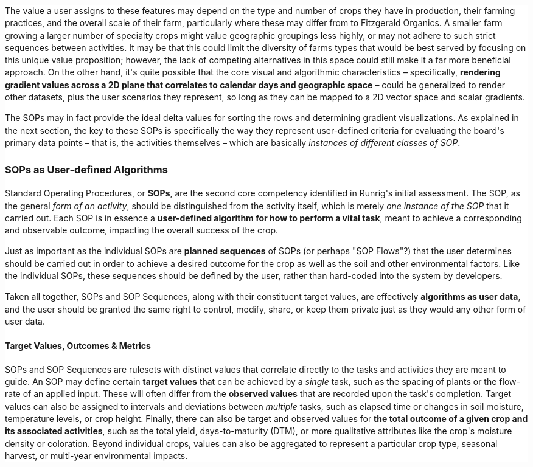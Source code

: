 The value a user assigns to these features may depend on the type and number of
crops they have in production, their farming practices, and the overall scale of
their farm, particularly where these may differ from to Fitzgerald Organics. A
smaller farm growing a larger number of specialty crops might value geographic
groupings less highly, or may not adhere to such strict sequences between
activities. It may be that this could limit the diversity of farms types that
would be best served by focusing on this unique value proposition; however, the
lack of competing alternatives in this space could still make it a far more
beneficial approach. On the other hand, it's quite possible that the core visual
and algorithmic characteristics – specifically, __rendering gradient values
across a 2D plane that correlates to calendar days and geographic space__ –
could be generalized to render other datasets, plus the user scenarios they
represent, so long as they can be mapped to a 2D vector space and scalar
gradients.

The SOPs may in fact provide the ideal delta values for sorting the rows and
determining gradient visualizations. As explained in the next section, the key
to these SOPs is specifically the way they represent user-defined criteria for
evaluating the board's primary data points – that is, the activities themselves
– which are basically _instances of different classes of SOP_.

[gridded heat map]: https://www.atlassian.com/data/charts/heatmap-complete-guide
[spatial heat map]: https://observablehq.com/@d3/hexbin-map
[animations bound to a slider widget]:
    https://observablehq.com/@observablehq/plot-wealth-health-nations
[size and shape of the markers]: https://observablehq.com/@d3/hexbin-area
[choropleth]: https://observablehq.com/@d3/bivariate-choropleth


### SOPs as User-defined Algorithms
Standard Operating Procedures, or __SOPs__, are the second core competency
identified in Runrig's initial assessment. The SOP, as the general _form of an
activity_, should be distinguished from the activity itself, which is merely
_one instance of the SOP_ that it carried out. Each SOP is in essence a
__user-defined algorithm for how to perform a vital task__, meant to achieve a
corresponding and observable outcome, impacting the overall success of the crop.

Just as important as the individual SOPs are __planned sequences__ of SOPs (or
perhaps "SOP Flows"?) that the user determines should be carried out in order to
achieve a desired outcome for the crop as well as the soil and other
environmental factors. Like the individual SOPs, these sequences should be
defined by the user, rather than hard-coded into the system by developers.

Taken all together, SOPs and SOP Sequences, along with their constituent target
values, are effectively __algorithms as user data__, and the user should be
granted the same right to control, modify, share, or keep them private just as
they would any other form of user data.

#### Target Values, Outcomes & Metrics
SOPs and SOP Sequences are rulesets with distinct values that correlate directly
to the tasks and activities they are meant to guide. An SOP may define certain
__target values__ that can be achieved by a _single_ task, such as the spacing
of plants or the flow-rate of an applied input. These will often differ from the
__observed values__ that are recorded upon the task's completion. Target values
can also be assigned to intervals and deviations between _multiple_ tasks, such
as elapsed time or changes in soil moisture, temperature levels, or crop height.
Finally, there can also be target and observed values for __the total outcome of
a given crop and its associated activities__, such as the total yield,
days-to-maturity (DTM), or more qualitative attributes like the crop's moisture
density or coloration. Beyond individual crops, values can also be aggregated to
represent a particular crop type, seasonal harvest, or multi-year environmental
impacts.


[Focus on Core Competencies]: #focus-on-core-competencies
[The Farm Flow Board]: #the-farm-flow-board
[SOPs]: #sops-as-user-defined-algorithms
[Actively Promote Data Portability]: #actively-promote-data-portability
[^vcs]: The complex relationship between different versions of SOPs and SOP
[directed acyclic graph (DAG)]: https://en.wikipedia.org/wiki/Directed_acyclic_graph#Genealogy_and_version_history
[Git]: https://git-scm.com/
[Merkle Tree]: https://en.wikipedia.org/wiki/Merkle_tree
[cryptographic hash-based signatures]: https://en.wikipedia.org/wiki/Merkle_signature_scheme
[content-addressing]: https://en.wikipedia.org/wiki/Content-addressable_storage
[IPFS]: https://ipfs.tech/
[IPLD]: https://ipld.io/
[Google Docs]: https://support.google.com/drive/answer/2409045
[farmOS Taxonomy Terms]: https://farmos.org/model/type/term/
[Ravelry]: https://www.ravelry.com/tour/getting-started
[standard knitting notations]: https://www.craftyarncouncil.com/standards/knit-chart-symbols
[Maciej Ceglowski]: https://idlewords.com/about.htm
[remarked as early as 2013]: https://www.youtube.com/watch?v=5Vt8zqhHe_c&t=1862s
[Domain Driven Development (DDD)]: https://www.domainlanguage.com/ddd/
[ubiquitous language]: https://martinfowler.com/bliki/UbiquitousLanguage.html
[bounded contexts]: https://martinfowler.com/bliki/BoundedContext.html
[NestJS]: https://nestjs.com/
[Prisma]: https://www.prisma.io/
[SupaBase]: https://supabase.com/
[official OpenAPI module]: https://docs.nestjs.com/openapi/introduction
[OpenAPI]: https://swagger.io/docs/specification/v3_0/about/
[Swagger UI]: https://swagger.io/tools/swagger-ui/
[Prisma Schema]: https://www.prisma.io/docs/orm/prisma-schema/overview
[Prisma `model`]: https://www.prisma.io/docs/orm/reference/prisma-schema-reference#model
[Prisma community generator]: https://www.prisma.io/docs/orm/prisma-schema/overview/generators#community-generators
[`prisma-docs-generator`]: https://github.com/pantharshit00/prisma-docs-generator
[JSON Schema]: https://json-schema.org/
[OpenAPI/Swagger]: https://swagger.io/specification/
[a dialect of JSON Schema]: https://json-schema.org/blog/posts/validating-openapi-and-json-schema#light-scheme-icon
[Ajv]: https://ajv.js.org/
[Zod]: https://zod.dev/
[LinkML]: https://linkml.io/
[Atomic Data]: https://docs.atomicdata.dev/
[Cap'n Proto Schema Language]: https://www.prisma.io/docs/orm/reference/prisma-schema-reference#model
[Capability-based Security]: http://www.erights.org/elib/capability/index.html
[farmOS Data Model]: https://farmos.org/model
[DFC Standard]: https://docs.dfc-standard.org/dfc-standard-documentation
[Data Food Consortium]: https://datafoodconsortium.org
[business ontology]: https://docs.dfc-standard.org/dfc-standard-documentation/semantic-specifications/business-ontology
[product ontology]: https://docs.dfc-standard.org/dfc-standard-documentation/semantic-specifications/product-ontology
[AGROVOC]: https://www.fao.org/agrovoc/
[NALT]: https://naca-data-shapes.github.io/
[IC-FOODS]: https://www.ic-foods.org/
[Produce Data Project]: https://www.ic-foods.org/produce-data
[LiteFarm]: https://www.litefarm.org/
[farmOS]: https://farmos.org
[Brinjel]: https://brinjel.com/en/
[L'Atelier Paysan]: https://latelierpaysan.org/
[The Open Food Network]: https://openfoodnetwork.org/
[server instances in over a dozen countries]: https://openfoodnetwork.org/find-your-local-open-food-network/
[OurSci]: https://www.our-sci.net/
[Gathering for Open Agricultural Technology]: https://goatech.org
[GOAT forum]: https://forum.goatech.org
[OpenTEAM]: https://openteam.community
[Wolfe's Neck Center]: https://www.wolfesneck.org/
[SurveyStack]: https://www.surveystack.io/
[SoilStack]: https://www.soilstack.io/
[Our Sci Reflectometer]: https://www.our-sci.net/reflectometer/
[open core]: https://en.wikipedia.org/wiki/Open-core_model
[dual license]: https://opensource.org/licenses
[Open Source Initiative]: https://opensource.org/licenses
[Supabase's "Self-hosting" guidelines]: https://supabase.com/docs/guides/self-hosting
[GDPR]: https://gdpr.eu/
[GDPR certification]: https://gdprcertification.com/
[FAIR Data Principles]: https://www.go-fair.org/fair-principles/
[changelog]: https://keepachangelog.com/
[Good Docs Project]: https://www.thegooddocsproject.dev/
[Contributor Covenant]: https://www.contributor-covenant.org/